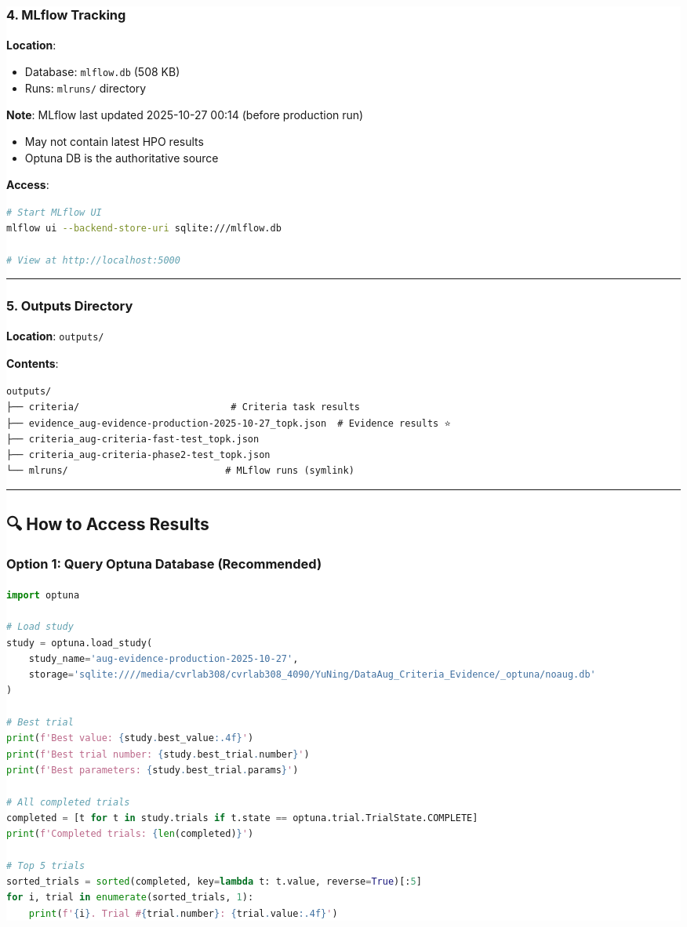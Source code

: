 ### **4. MLflow Tracking**

**Location**:
- Database: `mlflow.db` (508 KB)
- Runs: `mlruns/` directory

**Note**: MLflow last updated 2025-10-27 00:14 (before production run)
- May not contain latest HPO results
- Optuna DB is the authoritative source

**Access**:
```bash
# Start MLflow UI
mlflow ui --backend-store-uri sqlite:///mlflow.db

# View at http://localhost:5000
```

---

### **5. Outputs Directory**

**Location**: `outputs/`

**Contents**:
```
outputs/
├── criteria/                           # Criteria task results
├── evidence_aug-evidence-production-2025-10-27_topk.json  # Evidence results ⭐
├── criteria_aug-criteria-fast-test_topk.json
├── criteria_aug-criteria-phase2-test_topk.json
└── mlruns/                            # MLflow runs (symlink)
```

---

## 🔍 How to Access Results

### **Option 1: Query Optuna Database** (Recommended)

```python
import optuna

# Load study
study = optuna.load_study(
    study_name='aug-evidence-production-2025-10-27',
    storage='sqlite:////media/cvrlab308/cvrlab308_4090/YuNing/DataAug_Criteria_Evidence/_optuna/noaug.db'
)

# Best trial
print(f'Best value: {study.best_value:.4f}')
print(f'Best trial number: {study.best_trial.number}')
print(f'Best parameters: {study.best_trial.params}')

# All completed trials
completed = [t for t in study.trials if t.state == optuna.trial.TrialState.COMPLETE]
print(f'Completed trials: {len(completed)}')

# Top 5 trials
sorted_trials = sorted(completed, key=lambda t: t.value, reverse=True)[:5]
for i, trial in enumerate(sorted_trials, 1):
    print(f'{i}. Trial #{trial.number}: {trial.value:.4f}')
```
